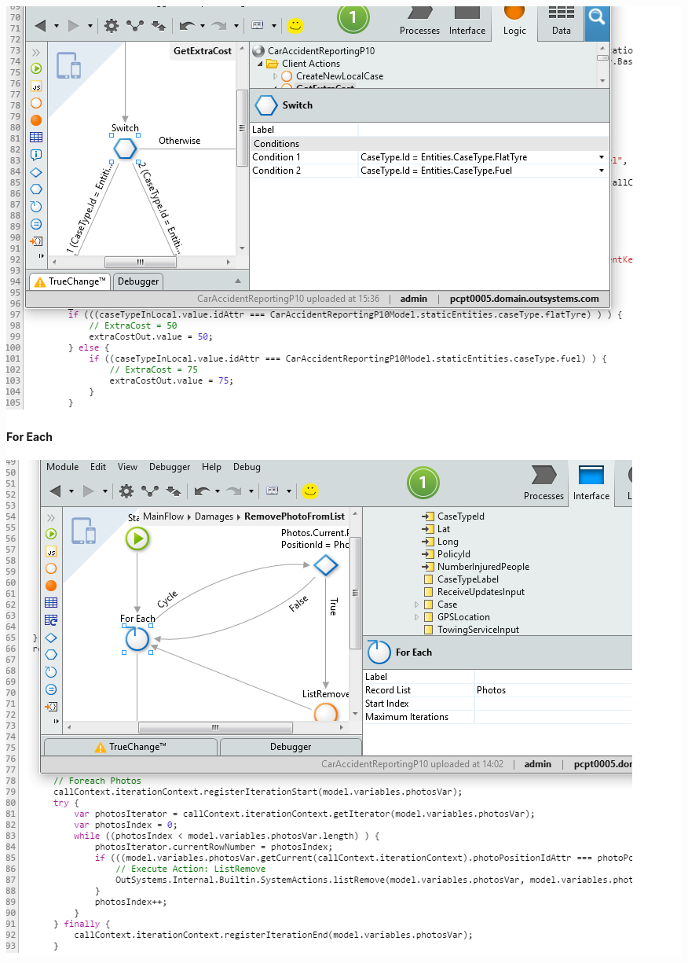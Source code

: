 ![Diagram showing how a Switch node is represented in JavaScript](images/image10.png "Switch Node Representation in JavaScript")

#### For Each

![Diagram showing how a For Each node is represented in JavaScript](images/image02.png "For Each Node Representation in JavaScript")
